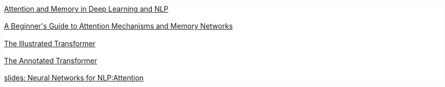 [Attention and Memory in Deep Learning and NLP](http://www.wildml.com/2016/01/attention-and-memory-in-deep-learning-and-nlp/)

[A Beginner's Guide to Attention Mechanisms and Memory Networks](https://skymind.ai/wiki/attention-mechanism-memory-network)

[The Illustrated Transformer](https://jalammar.github.io/illustrated-transformer/)

[The Annotated Transformer](http://nlp.seas.harvard.edu/2018/04/03/attention.html) 

[slides: Neural Networks for NLP:Attention](http://phontron.com/class/nn4nlp2017/assets/slides/nn4nlp-09-attention.pdf)




